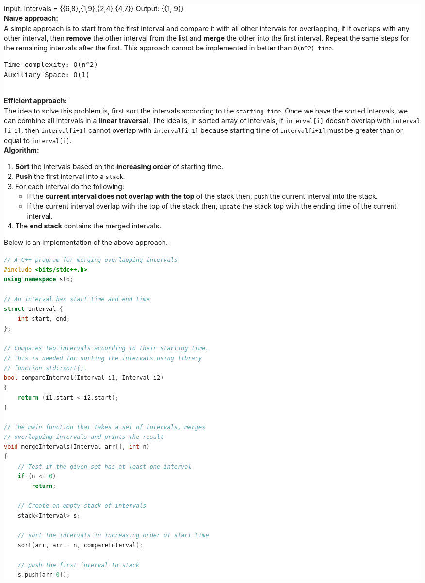 Input: Intervals = {{6,8},{1,9},{2,4},{4,7}}
Output: {{1, 9}} 
</pre>
<br />**Naive approach:**<br />
A simple approach is to start from the first interval and compare it with all other intervals for overlapping, if it overlaps with any other interval, then **remove** the other interval from the list and **merge** the other into the first interval. Repeat the same steps for the remaining intervals after the first. This approach cannot be implemented in better than `O(n^2) time`.<br />
<pre>
Time complexity: O(n^2)
Auxiliary Space: O(1)
</pre>
<br />**Efficient approach:**<br />
The idea to solve this problem is, first sort the intervals according to the `starting time`. Once we have the sorted intervals, we can combine all intervals in a **linear traversal**. The idea is, in sorted array of intervals, if `interval[i]` doesn’t overlap with `interval[i-1]`, then `interval[i+1]` cannot overlap with `interval[i-1]` because starting time of `interval[i+1]` must be greater than or equal to `interval[i]`.<br />
**Algorithm:**<br />

 1. **Sort** the intervals based on the **increasing order** of starting time.<br />
 2. **Push** the first interval into a `stack`.<br />
 3. For each interval do the following:<br />
    * If the **current interval does not overlap with the top** of the stack then, `push` the current interval into the stack.<br />
    * If the current interval overlap with the top of the stack then, `update` the stack top with the ending time of the current interval.<br />
 4. The **end stack** contains the merged intervals.<br /> 
 
Below is an implementation of the above approach.<br />
```cpp
// A C++ program for merging overlapping intervals
#include <bits/stdc++.h>
using namespace std;

// An interval has start time and end time
struct Interval {
	int start, end;
};

// Compares two intervals according to their starting time.
// This is needed for sorting the intervals using library
// function std::sort().
bool compareInterval(Interval i1, Interval i2)
{
	return (i1.start < i2.start);
}

// The main function that takes a set of intervals, merges
// overlapping intervals and prints the result
void mergeIntervals(Interval arr[], int n)
{
	// Test if the given set has at least one interval
	if (n <= 0)
		return;

	// Create an empty stack of intervals
	stack<Interval> s;

	// sort the intervals in increasing order of start time
	sort(arr, arr + n, compareInterval);

	// push the first interval to stack
	s.push(arr[0]);

```